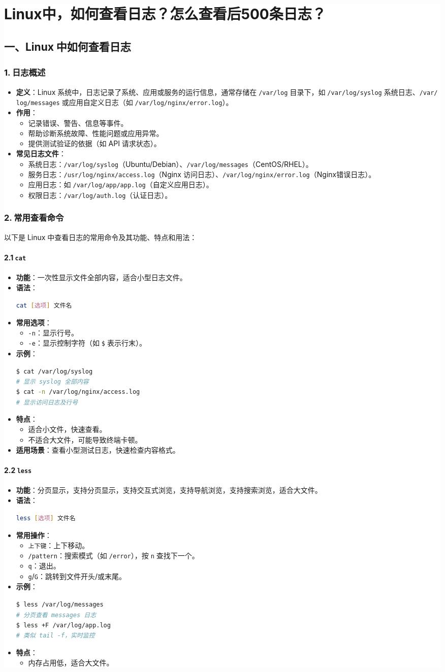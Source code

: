 
# Linux中，如何查看日志？怎么查看后500条日志？‌

## **一、Linux 中如何查看日志**

### **1. 日志概述**
- **定义**：Linux 系统中，日志记录了系统、应用或服务的运行信息，通常存储在 `/var/log` 目录下，如 `/var/log/syslog` 系统日志、`/var/log/messages` 或应用自定义日志（如 `/var/log/nginx/error.log`）。
- **作用**：
  - 记录错误、警告、信息等事件。
  - 帮助诊断系统故障、性能问题或应用异常。
  - 提供测试验证的依据（如 API 请求状态）。
- **常见日志文件**：
  - 系统日志：`/var/log/syslog`（Ubuntu/Debian）、`/var/log/messages`（CentOS/RHEL）。
  - 服务日志：`/usr/log/nginx/access.log`（Nginx 访问日志）、`/var/log/nginx/error.log`（Nginx错误日志）。
  - 应用日志：如 `/var/log/app/app.log`（自定义应用日志）。
  - 权限日志：`/var/log/auth.log`（认证日志）。

### **2. 常用查看命令**

以下是 Linux 中查看日志的常用命令及其功能、特点和用法：

#### **2.1 `cat`**
- **功能**：一次性显示文件全部内容，适合小型日志文件。
- **语法**：
  ```bash
  cat [选项] 文件名
  ```
- **常用选项**：
  - `-n`：显示行号。
  - `-e`：显示控制字符（如 `$` 表示行末）。
- **示例**：
  ```bash
  $ cat /var/log/syslog
  # 显示 syslog 全部内容
  $ cat -n /var/log/nginx/access.log
  # 显示访问日志及行号
  ```
- **特点**：
  - 适合小文件，快速查看。
  - 不适合大文件，可能导致终端卡顿。
- **适用场景**：查看小型测试日志，快速检查内容格式。

#### **2.2 `less`**
- **功能**：分页显示，支持分页显示，支持交互式浏览，支持导航浏览，支持搜索浏览，适合大文件。
- **语法**：
  ```bash
  less [选项] 文件名
  ```
- **常用操作**：
  - `上下键`：上下移动。
  - `/pattern`：搜索模式（如 `/error`），按 `n` 查找下一个。
  - `q`：退出。
  - `g`/`G`：跳转到文件开头/或末尾。
- **示例**：
  ```bash
  $ less /var/log/messages
  # 分页查看 messages 日志
  $ less +F /var/log/app.log
  # 类似 tail -f，实时监控
  ```
- **特点**：
  - 内存占用低，适合大文件。